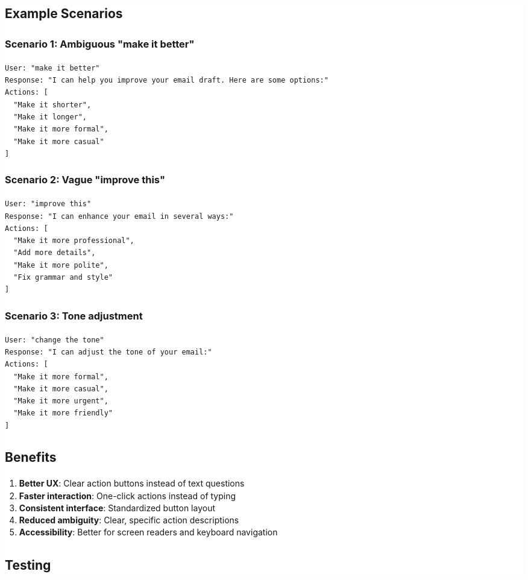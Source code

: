 ## Example Scenarios

### Scenario 1: Ambiguous "make it better"

```
User: "make it better"
Response: "I can help you improve your email draft. Here are some options:"
Actions: [
  "Make it shorter",
  "Make it longer",
  "Make it more formal",
  "Make it more casual"
]
```

### Scenario 2: Vague "improve this"

```
User: "improve this"
Response: "I can enhance your email in several ways:"
Actions: [
  "Make it more professional",
  "Add more details",
  "Make it more polite",
  "Fix grammar and style"
]
```

### Scenario 3: Tone adjustment

```
User: "change the tone"
Response: "I can adjust the tone of your email:"
Actions: [
  "Make it more formal",
  "Make it more casual",
  "Make it more urgent",
  "Make it more friendly"
]
```

## Benefits

1. **Better UX**: Clear action buttons instead of text questions
2. **Faster interaction**: One-click actions instead of typing
3. **Consistent interface**: Standardized button layout
4. **Reduced ambiguity**: Clear, specific action descriptions
5. **Accessibility**: Better for screen readers and keyboard navigation

## Testing
